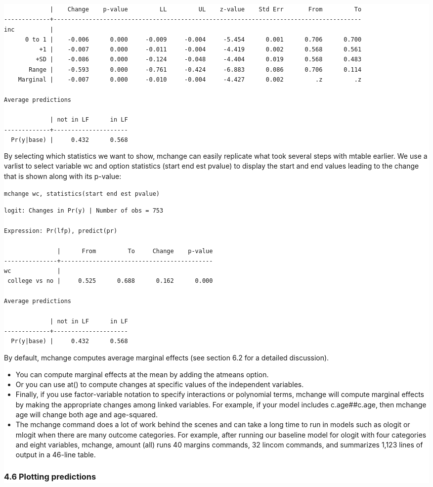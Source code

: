                  |    Change    p-value         LL         UL    z-value    Std Err       From         To 
    -------------+---------------------------------------------------------------------------------------
    inc          |                                                                                       
          0 to 1 |    -0.006      0.000     -0.009     -0.004     -5.454      0.001      0.706      0.700 
              +1 |    -0.007      0.000     -0.011     -0.004     -4.419      0.002      0.568      0.561 
             +SD |    -0.086      0.000     -0.124     -0.048     -4.404      0.019      0.568      0.483 
           Range |    -0.593      0.000     -0.761     -0.424     -6.883      0.086      0.706      0.114 
        Marginal |    -0.007      0.000     -0.010     -0.004     -4.427      0.002         .z         .z 
    
    Average predictions
    
                 | not in LF      in LF 
    -------------+---------------------
      Pr(y|base) |     0.432      0.568 


By selecting which statistics we want to show, mchange can easily replicate what took several steps with mtable earlier. We use a varlist to select variable wc and option statistics (start end est pvalue) to display the start and end values leading to the change that is shown along with its p-value:

```
mchange wc, statistics(start end est pvalue)
```

    logit: Changes in Pr(y) | Number of obs = 753
    
    Expression: Pr(lfp), predict(pr)
    
                   |      From         To     Change    p-value 
    ---------------+-------------------------------------------
    wc             |                                           
     college vs no |     0.525      0.688      0.162      0.000 
    
    Average predictions
    
                 | not in LF      in LF 
    -------------+---------------------
      Pr(y|base) |     0.432      0.568 


By default, mchange computes average marginal effects (see section 6.2 for a detailed discussion). 

* You can compute marginal effects at the mean by adding the atmeans option. 
* Or you can use at() to compute changes at specific values of the independent variables. 
* Finally, if you use factor-variable notation to specify interactions or polynomial terms, mchange will compute marginal effects by making the appropriate changes among linked variables. For example, if your model includes c.age##c.age, then mchange age will change both age and age-squared. 
* The mchange command does a lot of work behind the scenes and can take a long time to run in models such as ologit or mlogit when there are many outcome categories. For example, after running our baseline model for ologit with four categories and eight variables, mchange, amount (all) runs 40 margins commands, 32 lincom commands, and summarizes 1,123 lines of output in a 46-line table.

### 4.6 Plotting predictions
